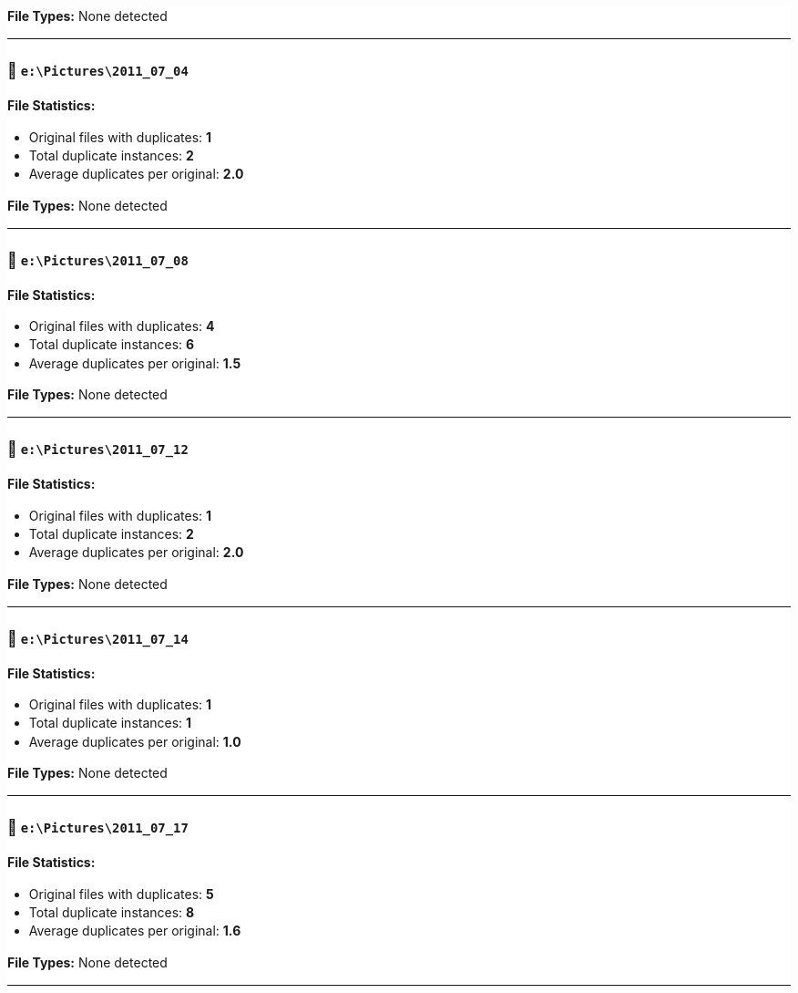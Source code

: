 **File Types:** None detected

---

### 📁 `e:\Pictures\2011_07_04`

**File Statistics:**
- Original files with duplicates: **1**
- Total duplicate instances: **2**
- Average duplicates per original: **2.0**

**File Types:** None detected

---

### 📁 `e:\Pictures\2011_07_08`

**File Statistics:**
- Original files with duplicates: **4**
- Total duplicate instances: **6**
- Average duplicates per original: **1.5**

**File Types:** None detected

---

### 📁 `e:\Pictures\2011_07_12`

**File Statistics:**
- Original files with duplicates: **1**
- Total duplicate instances: **2**
- Average duplicates per original: **2.0**

**File Types:** None detected

---

### 📁 `e:\Pictures\2011_07_14`

**File Statistics:**
- Original files with duplicates: **1**
- Total duplicate instances: **1**
- Average duplicates per original: **1.0**

**File Types:** None detected

---

### 📁 `e:\Pictures\2011_07_17`

**File Statistics:**
- Original files with duplicates: **5**
- Total duplicate instances: **8**
- Average duplicates per original: **1.6**

**File Types:** None detected

---